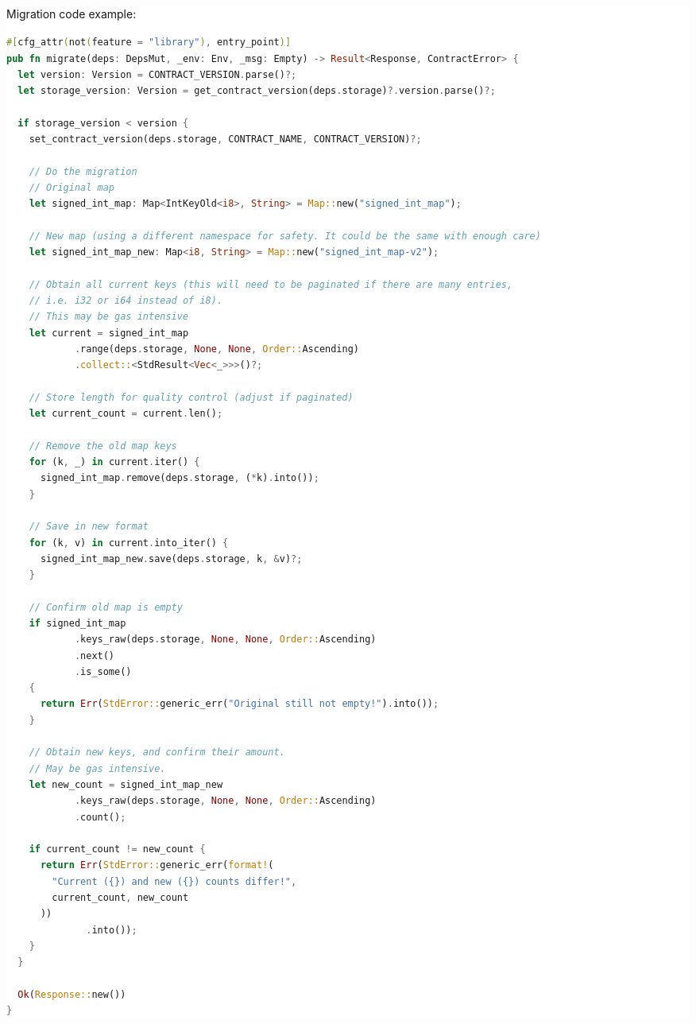 Migration code example:

```rust
#[cfg_attr(not(feature = "library"), entry_point)]
pub fn migrate(deps: DepsMut, _env: Env, _msg: Empty) -> Result<Response, ContractError> {
  let version: Version = CONTRACT_VERSION.parse()?;
  let storage_version: Version = get_contract_version(deps.storage)?.version.parse()?;

  if storage_version < version {
    set_contract_version(deps.storage, CONTRACT_NAME, CONTRACT_VERSION)?;

    // Do the migration
    // Original map
    let signed_int_map: Map<IntKeyOld<i8>, String> = Map::new("signed_int_map");

    // New map (using a different namespace for safety. It could be the same with enough care)
    let signed_int_map_new: Map<i8, String> = Map::new("signed_int_map-v2");

    // Obtain all current keys (this will need to be paginated if there are many entries,
    // i.e. i32 or i64 instead of i8).
    // This may be gas intensive
    let current = signed_int_map
            .range(deps.storage, None, None, Order::Ascending)
            .collect::<StdResult<Vec<_>>>()?;

    // Store length for quality control (adjust if paginated)
    let current_count = current.len();

    // Remove the old map keys
    for (k, _) in current.iter() {
      signed_int_map.remove(deps.storage, (*k).into());
    }

    // Save in new format
    for (k, v) in current.into_iter() {
      signed_int_map_new.save(deps.storage, k, &v)?;
    }

    // Confirm old map is empty
    if signed_int_map
            .keys_raw(deps.storage, None, None, Order::Ascending)
            .next()
            .is_some()
    {
      return Err(StdError::generic_err("Original still not empty!").into());
    }

    // Obtain new keys, and confirm their amount.
    // May be gas intensive.
    let new_count = signed_int_map_new
            .keys_raw(deps.storage, None, None, Order::Ascending)
            .count();

    if current_count != new_count {
      return Err(StdError::generic_err(format!(
        "Current ({}) and new ({}) counts differ!",
        current_count, new_count
      ))
              .into());
    }
  }

  Ok(Response::new())
}
```